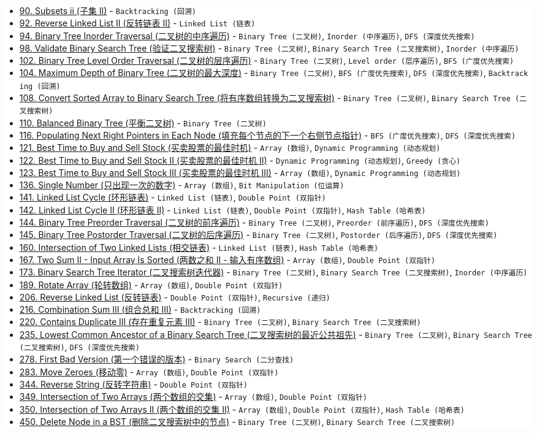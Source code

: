 - [90. Subsets ii (子集 II)](java/src/com/heatwave/leetcode/problems/_0090SubSetsii.java) - `Backtracking (回溯)`
- [92. Reverse Linked List II (反转链表 II)](java/src/com/heatwave/leetcode/problems/_0092ReverseLinkedListii.java) - `Linked List (链表)`
- [94. Binary Tree Inorder Traversal (二叉树的中序遍历)](java/src/com/heatwave/leetcode/problems/_0094BinaryTreeInorderTraversal.java) - `Binary Tree (二叉树)`, `Inorder (中序遍历)`, `DFS (深度优先搜索)`
- [98. Validate Binary Search Tree (验证二叉搜索树)](java/src/com/heatwave/leetcode/problems/_0098ValidateBinarySearchTree.java) - `Binary Tree (二叉树)`, `Binary Search Tree (二叉搜索树)`, `Inorder (中序遍历)`
- [102. Binary Tree Level Order Traversal (二叉树的层序遍历)](java/src/com/heatwave/leetcode/problems/_0102BinaryTreeLevelOrderTraversal.java) - `Binary Tree (二叉树)`, `Level order (层序遍历)`, `BFS (广度优先搜索)`
- [104. Maximum Depth of Binary Tree (二叉树的最大深度)](java/src/com/heatwave/leetcode/problems/_0104MaximumDepthOfBinaryTree.java) - `Binary Tree (二叉树)`, `BFS (广度优先搜索)`, `DFS (深度优先搜索)`, `Backtracking (回溯)`
- [108. Convert Sorted Array to Binary Search Tree (将有序数组转换为二叉搜索树)](java/src/com/heatwave/leetcode/problems/_0108ConvertSortedArrayToBinarySearchTree.java) - `Binary Tree (二叉树)`, `Binary Search Tree (二叉搜索树)`
- [110. Balanced Binary Tree (平衡二叉树)](java/src/com/heatwave/leetcode/problems/_0110BalancedBinaryTree.java) - `Binary Tree (二叉树)`
- [116. Populating Next Right Pointers in Each Node (填充每个节点的下一个右侧节点指针)](java/src/com/heatwave/leetcode/problems/_0116PopulatingNextRightPointersInEachNode.java) - `BFS (广度优先搜索)`, `DFS (深度优先搜索)`
- [121. Best Time to Buy and Sell Stock (买卖股票的最佳时机)](java/src/com/heatwave/leetcode/problems/_0121BestTimeToBuyAndSellStock.java) - `Array (数组)`, `Dynamic Programming (动态规划)`
- [122. Best Time to Buy and Sell Stock II (买卖股票的最佳时机 II)](java/src/com/heatwave/leetcode/problems/_0122BestTimeToBuyAndSellStockii.java) - `Dynamic Programming (动态规划)`, `Greedy (贪心)`
- [123. Best Time to Buy and Sell Stock III (买卖股票的最佳时机 III)](java/src/com/heatwave/leetcode/problems/_0123BestTimeToBuyAndSellStockiii.java) - `Array (数组)`, `Dynamic Programming (动态规划)`
- [136. Single Number (只出现一次的数字)](java/src/com/heatwave/leetcode/problems/_0136SingleNumber.java) - `Array (数组)`, `Bit Manipulation (位运算)`
- [141. Linked List Cycle (环形链表)](java/src/com/heatwave/leetcode/problems/_0141LinkedListCycle.java) - `Linked List (链表)`, `Double Point (双指针)`
- [142. Linked List Cycle II (环形链表 II)](java/src/com/heatwave/leetcode/problems/_0142LinkedListCycleii.java) - `Linked List (链表)`, `Double Point (双指针)`, `Hash Table (哈希表)`
- [144. Binary Tree Preorder Traversal (二叉树的前序遍历)](java/src/com/heatwave/leetcode/problems/_0144BinaryTreePreorderTraversal.java) - `Binary Tree (二叉树)`, `Preorder (前序遍历)`, `DFS (深度优先搜索)`
- [145. Binary Tree Postorder Traversal (二叉树的后序遍历)](java/src/com/heatwave/leetcode/problems/_0145BinaryTreePostorderTraversal.java) - `Binary Tree (二叉树)`, `Postorder (后序遍历)`, `DFS (深度优先搜索)`
- [160. Intersection of Two Linked Lists (相交链表)](java/src/com/heatwave/leetcode/problems/_0160IntersectionOfTwoLinkedLists.java) - `Linked List (链表)`, `Hash Table (哈希表)`
- [167. Two Sum II - Input Array Is Sorted (两数之和 II - 输入有序数组)](java/src/com/heatwave/leetcode/problems/_0167TwoSumiiInputArrayIsSorted.java) - `Array (数组)`, `Double Point (双指针)`
- [173. Binary Search Tree Iterator (二叉搜索树迭代器)](java/src/com/heatwave/leetcode/problems/_0173BinarySearchTreeIterator.java) - `Binary Tree (二叉树)`, `Binary Search Tree (二叉搜索树)`, `Inorder (中序遍历)`
- [189. Rotate Array (轮转数组)](java/src/com/heatwave/leetcode/problems/_0189RotateArray.java) - `Array (数组)`, `Double Point (双指针)`
- [206. Reverse Linked List (反转链表)](java/src/com/heatwave/leetcode/problems/_0206ReverseLinkedList.java) - `Double Point (双指针)`, `Recursive (递归)`
- [216. Combination Sum III (组合总和 III)](java/src/com/heatwave/leetcode/problems/_0216CombinationSumiii.java) - `Backtracking (回溯)`
- [220. Contains Duplicate III (存在重复元素 III)](java/src/com/heatwave/leetcode/problems/_0220ContainsDuplicateiii.java) - `Binary Tree (二叉树)`, `Binary Search Tree (二叉搜索树)`
- [235. Lowest Common Ancestor of a Binary Search Tree (二叉搜索树的最近公共祖先)](java/src/com/heatwave/leetcode/problems/_0235LowestCommonAncestorOfABinarySearchTree.java) - `Binary Tree (二叉树)`, `Binary Search Tree (二叉搜索树)`, `DFS (深度优先搜索)`
- [278. First Bad Version (第一个错误的版本)](java/src/com/heatwave/leetcode/problems/_0278FirstBadVersion.java) - `Binary Search (二分查找)`
- [283. Move Zeroes (移动零)](java/src/com/heatwave/leetcode/problems/_0283MoveZeroes.java) - `Array (数组)`, `Double Point (双指针)`
- [344. Reverse String (反转字符串)](java/src/com/heatwave/leetcode/problems/_0344ReverseString.java) - `Double Point (双指针)`
- [349. Intersection of Two Arrays (两个数组的交集)](java/src/com/heatwave/leetcode/problems/_0349IntersectionOfTwoArrays.java) - `Array (数组)`, `Double Point (双指针)`
- [350. Intersection of Two Arrays II (两个数组的交集 II)](java/src/com/heatwave/leetcode/problems/_0350IntersectionOfTwoArraysii.java) - `Array (数组)`, `Double Point (双指针)`, `Hash Table (哈希表)`
- [450. Delete Node in a BST (删除二叉搜索树中的节点)](java/src/com/heatwave/leetcode/problems/_0450DeleteNodeInABST.java) - `Binary Tree (二叉树)`, `Binary Search Tree (二叉搜索树)`